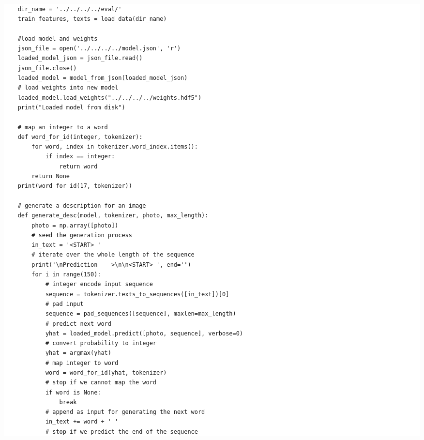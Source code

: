         dir_name = '../../../../eval/'
        train_features, texts = load_data(dir_name)
        
        #load model and weights 
        json_file = open('../../../../model.json', 'r')
        loaded_model_json = json_file.read()
        json_file.close()
        loaded_model = model_from_json(loaded_model_json)
        # load weights into new model
        loaded_model.load_weights("../../../../weights.hdf5")
        print("Loaded model from disk")
        
        # map an integer to a word
        def word_for_id(integer, tokenizer):
            for word, index in tokenizer.word_index.items():
                if index == integer:
                    return word
            return None
        print(word_for_id(17, tokenizer))
        
        # generate a description for an image
        def generate_desc(model, tokenizer, photo, max_length):
            photo = np.array([photo])
            # seed the generation process
            in_text = '<START> '
            # iterate over the whole length of the sequence
            print('\nPrediction---->\n\n<START> ', end='')
            for i in range(150):
                # integer encode input sequence
                sequence = tokenizer.texts_to_sequences([in_text])[0]
                # pad input
                sequence = pad_sequences([sequence], maxlen=max_length)
                # predict next word
                yhat = loaded_model.predict([photo, sequence], verbose=0)
                # convert probability to integer
                yhat = argmax(yhat)
                # map integer to word
                word = word_for_id(yhat, tokenizer)
                # stop if we cannot map the word
                if word is None:
                    break
                # append as input for generating the next word
                in_text += word + ' '
                # stop if we predict the end of the sequence